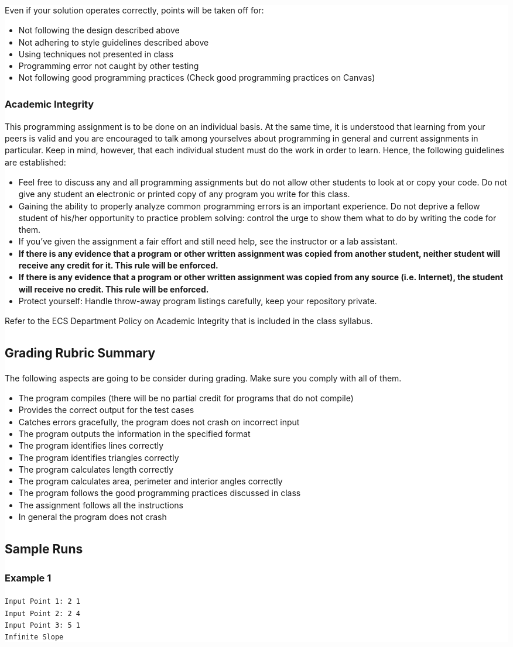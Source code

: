 Even if your solution operates correctly, points will be taken off for:
- Not following the design described above
- Not adhering to style guidelines described above
- Using techniques not presented in class
- Programming error not caught by other testing
- Not following good programming practices (Check good programming practices on Canvas)

### Academic Integrity
This programming assignment is to be done on an individual basis. At the same time, it is understood that learning from your peers is valid and you are encouraged to talk among yourselves about programming in general and current assignments in particular.  Keep in mind, however, that each individual student must do the work in order to learn.  Hence, the following guidelines are established:
- Feel free to discuss any and all programming assignments but do not allow other students to look at or copy your code. Do not give any student an electronic or printed copy of any program you write for this class.
- Gaining the ability to properly analyze common programming errors is an important experience. Do not deprive a fellow student of his/her opportunity to practice problem solving: control the urge to show them what to do by writing the code for them.
- If you’ve given the assignment a fair effort and still need help, see the instructor or a lab assistant.
- **If there is any evidence that a program or other written assignment was copied from another student, neither student will receive any credit for it. This rule will be enforced.**
- **If there is any evidence that a program or other written assignment was copied from any source (i.e. Internet), the student will receive no credit. This rule will be enforced.**
- Protect yourself: Handle throw-away program listings carefully, keep your repository private.

Refer to the ECS Department Policy on Academic Integrity that is included in the class syllabus.

## Grading Rubric Summary
The following aspects are going to be consider during grading. Make sure you comply with all of them.
- The program compiles (there will be no partial credit for programs that do not compile)
- Provides the correct output for the test cases
- Catches errors gracefully, the program does not crash on incorrect input
- The program outputs the information in the specified format
- The program identifies lines correctly
- The program identifies triangles correctly
- The program calculates length correctly
- The program calculates area, perimeter and interior angles correctly
- The program follows the good programming practices discussed in class
- The assignment follows all the instructions
- In general the program does not crash

## Sample Runs

### Example 1
```
Input Point 1: 2 1
Input Point 2: 2 4
Input Point 3: 5 1
Infinite Slope

```
